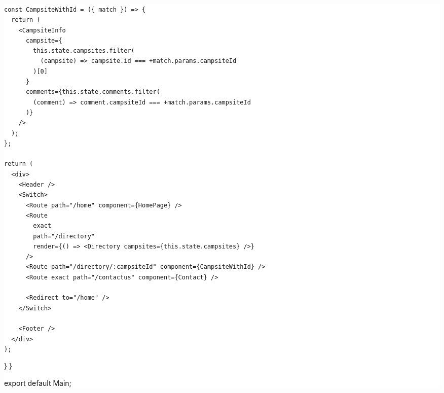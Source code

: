     const CampsiteWithId = ({ match }) => {
      return (
        <CampsiteInfo
          campsite={
            this.state.campsites.filter(
              (campsite) => campsite.id === +match.params.campsiteId
            )[0]
          }
          comments={this.state.comments.filter(
            (comment) => comment.campsiteId === +match.params.campsiteId
          )}
        />
      );
    };

    return (
      <div>
        <Header />
        <Switch>
          <Route path="/home" component={HomePage} />
          <Route
            exact
            path="/directory"
            render={() => <Directory campsites={this.state.campsites} />}
          />
          <Route path="/directory/:campsiteId" component={CampsiteWithId} />
          <Route exact path="/contactus" component={Contact} />

          <Redirect to="/home" />
        </Switch>

        <Footer />
      </div>
    );

}
}

export default Main;
